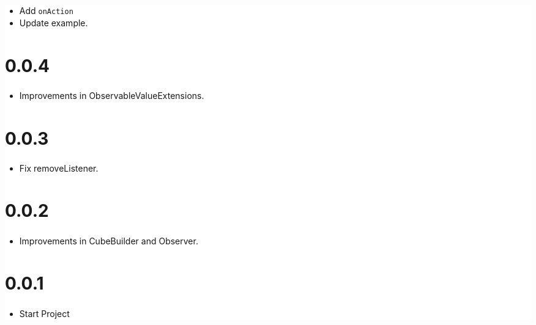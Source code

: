 - Add `onAction`
- Update example.

# 0.0.4

- Improvements in ObservableValueExtensions.

# 0.0.3

- Fix removeListener.

# 0.0.2

- Improvements in CubeBuilder and Observer.

# 0.0.1

* Start Project
